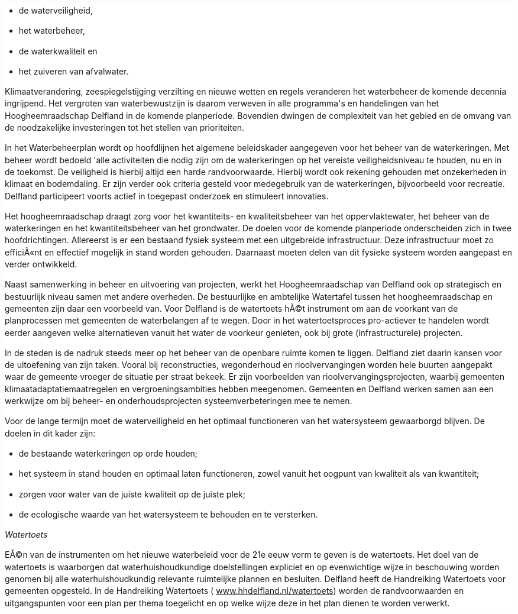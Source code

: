 * de waterveiligheid,

* het waterbeheer,

* de waterkwaliteit en

* het zuiveren van afvalwater.

Klimaatverandering, zeespiegelstijging verzilting en nieuwe wetten en regels veranderen het waterbeheer de komende decennia ingrijpend. Het vergroten van waterbewustzijn is daarom verweven in alle programma's en handelingen van het Hoogheemraadschap Delfland in de komende planperiode. Bovendien dwingen de complexiteit van het gebied en de omvang van de noodzakelijke investeringen tot het stellen van prioriteiten.

In het Waterbeheerplan wordt op hoofdlijnen het algemene beleidskader aangegeven voor het beheer van de waterkeringen. Met beheer wordt bedoeld 'alle activiteiten die nodig zijn om de waterkeringen op het vereiste veiligheidsniveau te houden, nu en in de toekomst. De veiligheid is hierbij altijd een harde randvoorwaarde. Hierbij wordt ook rekening gehouden met onzekerheden in klimaat en bodemdaling. Er zijn verder ook criteria gesteld voor medegebruik van de waterkeringen, bijvoorbeeld voor recreatie. Delfland participeert voorts actief in toegepast onderzoek en stimuleert innovaties.

Het hoogheemraadschap draagt zorg voor het kwantiteits\- en kwaliteitsbeheer van het oppervlaktewater, het beheer van de waterkeringen en het kwantiteitsbeheer van het grondwater. De doelen voor de komende planperiode onderscheiden zich in twee hoofdrichtingen. Allereerst is er een bestaand fysiek systeem met een uitgebreide infrastructuur. Deze infrastructuur moet zo efficiÃ«nt en effectief mogelijk in stand worden gehouden. Daarnaast moeten delen van dit fysieke systeem worden aangepast en verder ontwikkeld.

Naast samenwerking in beheer en uitvoering van projecten, werkt het Hoogheemraadschap van Delfland ook op strategisch en bestuurlijk niveau samen met andere overheden. De bestuurlijke en ambtelijke Watertafel tussen het hoogheemraadschap en gemeenten zijn daar een voorbeeld van. Voor Delfland is de watertoets hÃ©t instrument om aan de voorkant van de planprocessen met gemeenten de waterbelangen af te wegen. Door in het watertoetsproces pro\-actiever te handelen wordt eerder aangeven welke alternatieven vanuit het water de voorkeur genieten, ook bij grote (infrastructurele) projecten.

In de steden is de nadruk steeds meer op het beheer van de openbare ruimte komen te liggen. Delfland ziet daarin kansen voor de uitoefening van zijn taken. Vooral bij reconstructies, wegonderhoud en rioolvervangingen worden hele buurten aangepakt waar de gemeente vroeger de situatie per straat bekeek. Er zijn voorbeelden van rioolvervangingsprojecten, waarbij gemeenten klimaatadaptatiemaatregelen en vergroeningsambities hebben meegenomen. Gemeenten en Delfland werken samen aan een werkwijze om bij beheer\- en onderhoudsprojecten systeemverbeteringen mee te nemen.

Voor de lange termijn moet de waterveiligheid en het optimaal functioneren van het watersysteem gewaarborgd blijven. De doelen in dit kader zijn:

* de bestaande waterkeringen op orde houden;

* het systeem in stand houden en optimaal laten functioneren, zowel vanuit het oogpunt van kwaliteit als van kwantiteit;

* zorgen voor water van de juiste kwaliteit op de juiste plek;

* de ecologische waarde van het watersysteem te behouden en te versterken.

*Watertoets*

EÃ©n van de instrumenten om het nieuwe waterbeleid voor de 21e eeuw vorm te geven is de watertoets. Het doel van de watertoets is waarborgen dat waterhuishoudkundige doelstellingen expliciet en op evenwichtige wijze in beschouwing worden genomen bij alle waterhuishoudkundig relevante ruimtelijke plannen en besluiten. Delfland heeft de Handreiking Watertoets voor gemeenten opgesteld. In de Handreiking Watertoets ( www.hhdelfland.nl/watertoets) worden de randvoorwaarden en uitgangspunten voor een plan per thema toegelicht en op welke wijze deze in het plan dienen te worden verwerkt.
